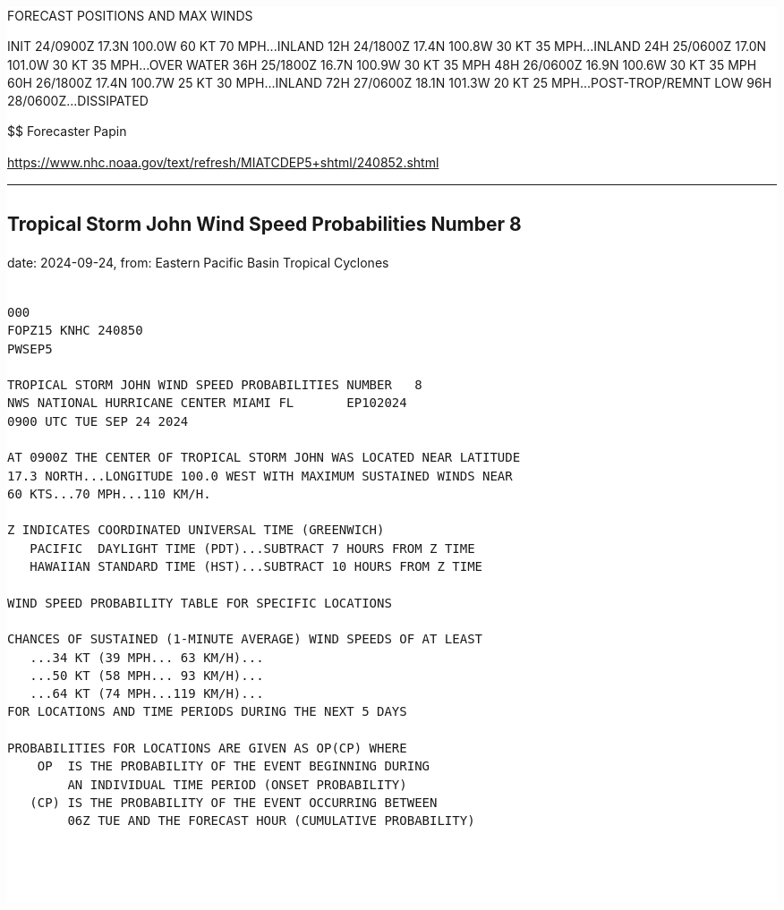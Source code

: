  
FORECAST POSITIONS AND MAX WINDS
 
INIT  24/0900Z 17.3N 100.0W   60 KT  70 MPH...INLAND
 12H  24/1800Z 17.4N 100.8W   30 KT  35 MPH...INLAND
 24H  25/0600Z 17.0N 101.0W   30 KT  35 MPH...OVER WATER
 36H  25/1800Z 16.7N 100.9W   30 KT  35 MPH
 48H  26/0600Z 16.9N 100.6W   30 KT  35 MPH
 60H  26/1800Z 17.4N 100.7W   25 KT  30 MPH...INLAND
 72H  27/0600Z 18.1N 101.3W   20 KT  25 MPH...POST-TROP/REMNT LOW
 96H  28/0600Z...DISSIPATED
 
$$
Forecaster Papin
 

</pre> 

<https://www.nhc.noaa.gov/text/refresh/MIATCDEP5+shtml/240852.shtml>

---

## Tropical Storm John Wind Speed Probabilities Number 8

date: 2024-09-24, from: Eastern Pacific Basin Tropical Cyclones

<pre>

000
FOPZ15 KNHC 240850
PWSEP5
                                                                    
TROPICAL STORM JOHN WIND SPEED PROBABILITIES NUMBER   8             
NWS NATIONAL HURRICANE CENTER MIAMI FL       EP102024               
0900 UTC TUE SEP 24 2024                                            
                                                                    
AT 0900Z THE CENTER OF TROPICAL STORM JOHN WAS LOCATED NEAR LATITUDE
17.3 NORTH...LONGITUDE 100.0 WEST WITH MAXIMUM SUSTAINED WINDS NEAR 
60 KTS...70 MPH...110 KM/H.                                         
                                                                    
Z INDICATES COORDINATED UNIVERSAL TIME (GREENWICH)                  
   PACIFIC  DAYLIGHT TIME (PDT)...SUBTRACT 7 HOURS FROM Z TIME      
   HAWAIIAN STANDARD TIME (HST)...SUBTRACT 10 HOURS FROM Z TIME     
                                                                    
WIND SPEED PROBABILITY TABLE FOR SPECIFIC LOCATIONS                 
                                                                    
CHANCES OF SUSTAINED (1-MINUTE AVERAGE) WIND SPEEDS OF AT LEAST     
   ...34 KT (39 MPH... 63 KM/H)...                                  
   ...50 KT (58 MPH... 93 KM/H)...                                  
   ...64 KT (74 MPH...119 KM/H)...                                  
FOR LOCATIONS AND TIME PERIODS DURING THE NEXT 5 DAYS               
                                                                    
PROBABILITIES FOR LOCATIONS ARE GIVEN AS OP(CP) WHERE               
    OP  IS THE PROBABILITY OF THE EVENT BEGINNING DURING            
        AN INDIVIDUAL TIME PERIOD (ONSET PROBABILITY)               
   (CP) IS THE PROBABILITY OF THE EVENT OCCURRING BETWEEN           
        06Z TUE AND THE FORECAST HOUR (CUMULATIVE PROBABILITY)      
                                                                    